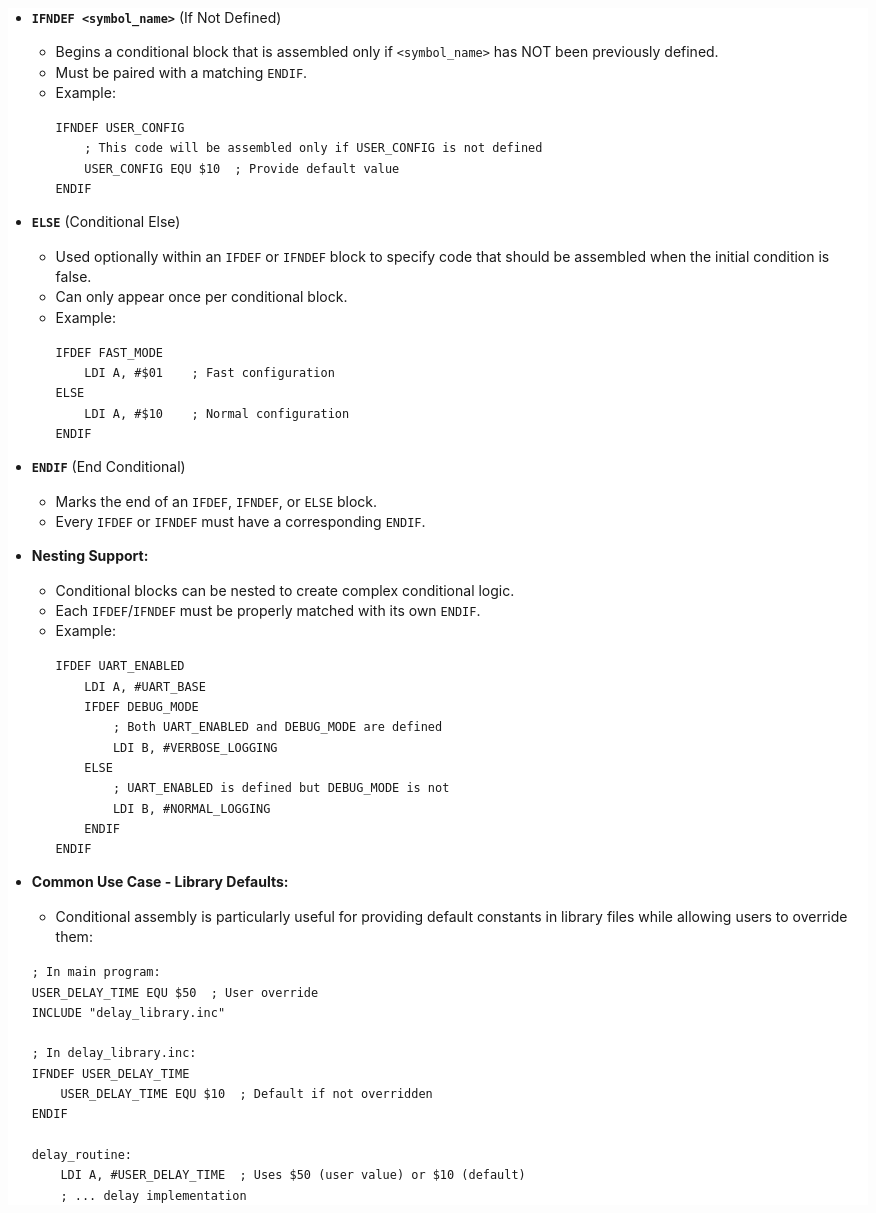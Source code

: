 * **`IFNDEF <symbol_name>`** (If Not Defined)
  * Begins a conditional block that is assembled only if `<symbol_name>` has NOT been previously defined.
  * Must be paired with a matching `ENDIF`.
  * Example:
    ```assembly
    IFNDEF USER_CONFIG
        ; This code will be assembled only if USER_CONFIG is not defined
        USER_CONFIG EQU $10  ; Provide default value
    ENDIF
    ```

* **`ELSE`** (Conditional Else)
  * Used optionally within an `IFDEF` or `IFNDEF` block to specify code that should be assembled when the initial condition is false.
  * Can only appear once per conditional block.
  * Example:
    ```assembly
    IFDEF FAST_MODE
        LDI A, #$01    ; Fast configuration
    ELSE
        LDI A, #$10    ; Normal configuration
    ENDIF
    ```

* **`ENDIF`** (End Conditional)
  * Marks the end of an `IFDEF`, `IFNDEF`, or `ELSE` block.
  * Every `IFDEF` or `IFNDEF` must have a corresponding `ENDIF`.

* **Nesting Support:**
  * Conditional blocks can be nested to create complex conditional logic.
  * Each `IFDEF`/`IFNDEF` must be properly matched with its own `ENDIF`.
  * Example:
    ```assembly
    IFDEF UART_ENABLED
        LDI A, #UART_BASE
        IFDEF DEBUG_MODE
            ; Both UART_ENABLED and DEBUG_MODE are defined
            LDI B, #VERBOSE_LOGGING
        ELSE
            ; UART_ENABLED is defined but DEBUG_MODE is not
            LDI B, #NORMAL_LOGGING
        ENDIF
    ENDIF
    ```

* **Common Use Case - Library Defaults:**
  * Conditional assembly is particularly useful for providing default constants in library files while allowing users to override them:
  ```assembly
  ; In main program:
  USER_DELAY_TIME EQU $50  ; User override
  INCLUDE "delay_library.inc"
  
  ; In delay_library.inc:
  IFNDEF USER_DELAY_TIME
      USER_DELAY_TIME EQU $10  ; Default if not overridden
  ENDIF
  
  delay_routine:
      LDI A, #USER_DELAY_TIME  ; Uses $50 (user value) or $10 (default)
      ; ... delay implementation
  ```
